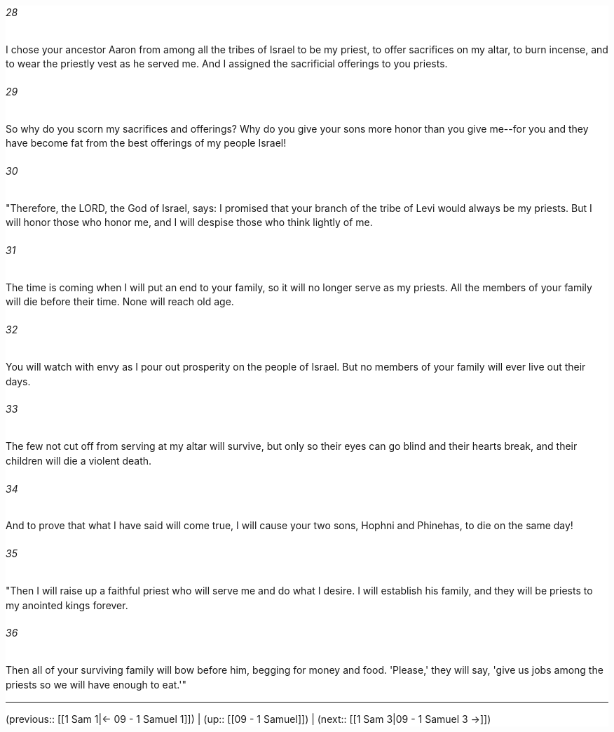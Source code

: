 ###### 28 
I chose your ancestor Aaron from among all the tribes of Israel to be my priest, to offer sacrifices on my altar, to burn incense, and to wear the priestly vest as he served me. And I assigned the sacrificial offerings to you priests. 

###### 29 
So why do you scorn my sacrifices and offerings? Why do you give your sons more honor than you give me--for you and they have become fat from the best offerings of my people Israel! 

###### 30 
"Therefore, the LORD, the God of Israel, says: I promised that your branch of the tribe of Levi would always be my priests. But I will honor those who honor me, and I will despise those who think lightly of me. 

###### 31 
The time is coming when I will put an end to your family, so it will no longer serve as my priests. All the members of your family will die before their time. None will reach old age. 

###### 32 
You will watch with envy as I pour out prosperity on the people of Israel. But no members of your family will ever live out their days. 

###### 33 
The few not cut off from serving at my altar will survive, but only so their eyes can go blind and their hearts break, and their children will die a violent death. 

###### 34 
And to prove that what I have said will come true, I will cause your two sons, Hophni and Phinehas, to die on the same day! 

###### 35 
"Then I will raise up a faithful priest who will serve me and do what I desire. I will establish his family, and they will be priests to my anointed kings forever. 

###### 36 
Then all of your surviving family will bow before him, begging for money and food. 'Please,' they will say, 'give us jobs among the priests so we will have enough to eat.'"

***

(previous:: [[1 Sam 1|← 09 - 1 Samuel 1]]) | (up:: [[09 - 1 Samuel]]) | (next:: [[1 Sam 3|09 - 1 Samuel 3 →]])
